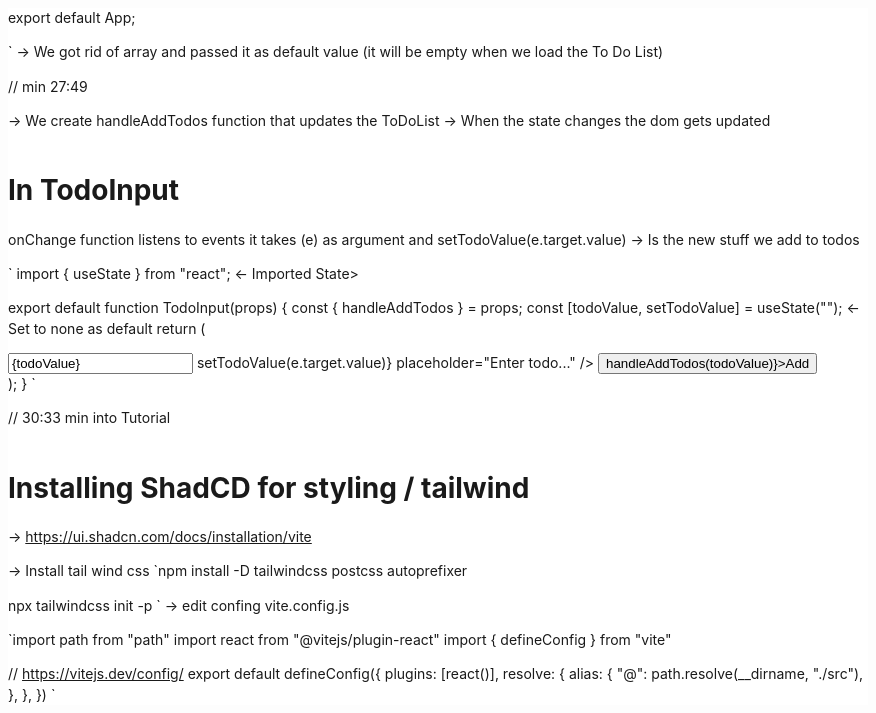 export default App;

`
-> We got rid of array and passed it as default value (it will be empty when we load the To Do List)

// min 27:49

-> We create handleAddTodos function that updates the ToDoList
-> When the state changes the dom gets updated

# In TodoInput

onChange function listens to events
it takes (e) as argument and setTodoValue(e.target.value) -> Is the new stuff we add to todos

`
import { useState } from "react"; <- Imported State>

export default function TodoInput(props) {
const { handleAddTodos } = props;
const [todoValue, setTodoValue] = useState(""); <- Set to none as default
return (

<div>
<input
value={todoValue} <- We need to set this
onChange={(e) => setTodoValue(e.target.value)}
placeholder="Enter todo..."
/>
<button onClick={() => handleAddTodos(todoValue)}>Add</button>
</div>
);
}
`

// 30:33 min into Tutorial

# Installing ShadCD for styling / tailwind

-> https://ui.shadcn.com/docs/installation/vite

-> Install tail wind css
`npm install -D tailwindcss postcss autoprefixer

npx tailwindcss init -p
`
-> edit confing vite.config.js

`import path from "path"
import react from "@vitejs/plugin-react"
import { defineConfig } from "vite"

// https://vitejs.dev/config/
export default defineConfig({
plugins: [react()],
resolve: {
alias: {
"@": path.resolve(\_\_dirname, "./src"),
},
},
})
`
